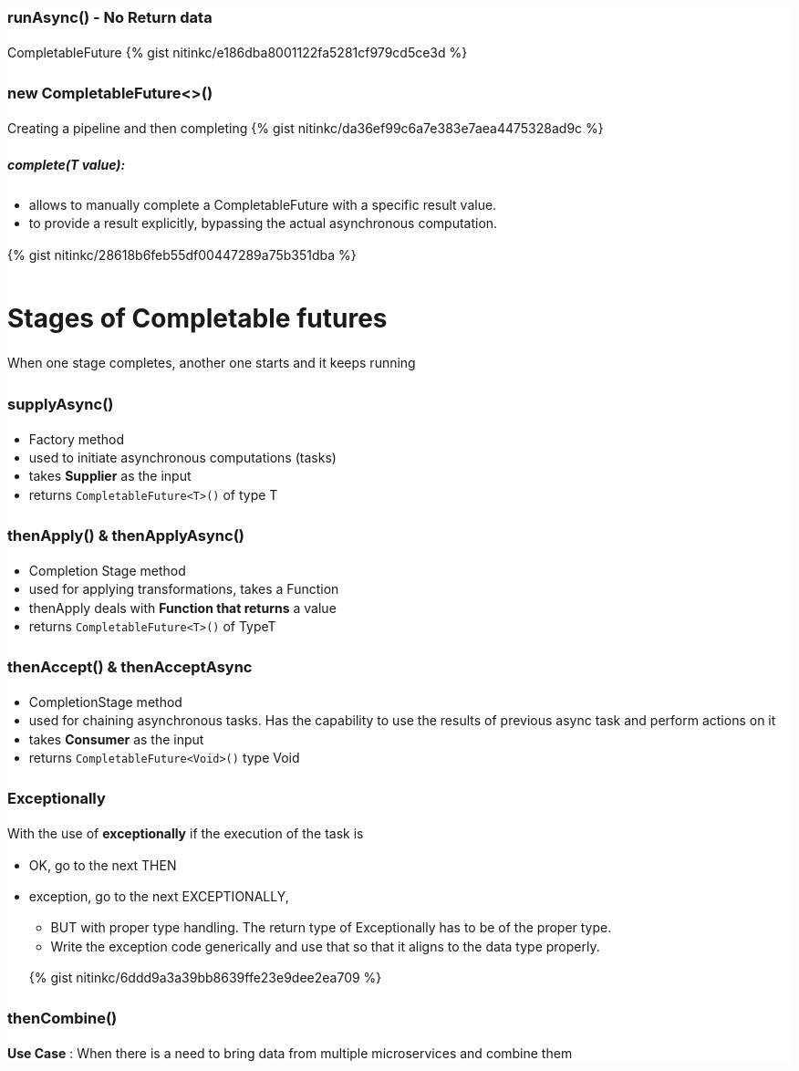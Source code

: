
### runAsync() - No Return data
CompletableFuture<Void>
{% gist nitinkc/e186dba8001122fa5281cf979cd5ce3d %}

### new CompletableFuture<>() 
Creating a pipeline and then completing
{% gist nitinkc/da36ef99c6a7e383e7aea4475328ad9c %}

##### complete(T value):
* allows to manually complete a CompletableFuture with a specific result value.
* to provide a result explicitly, bypassing the actual asynchronous computation.

{% gist nitinkc/28618b6feb55df00447289a75b351dba %}

# Stages of Completable futures
When one stage completes, another one starts and it keeps running

### supplyAsync()
* Factory method
* used to initiate asynchronous computations (tasks)
* takes **Supplier** as the input
* returns `CompletableFuture<T>()` of type T

### thenApply() & thenApplyAsync()
* Completion Stage method
* used for applying transformations, takes a Function
* thenApply deals with **Function that returns** a value
* returns `CompletableFuture<T>()` of TypeT

### thenAccept() & thenAcceptAsync
* CompletionStage method
* used for chaining asynchronous tasks. Has the capability to use the results of previous async task and perform
  actions on it
* takes **Consumer** as the input
* returns `CompletableFuture<Void>()` type Void

### Exceptionally

With the use of **exceptionally** if the execution of the task is
* OK, go to the next THEN
* exception, go to the next EXCEPTIONALLY,
  * BUT with proper type handling. The return type of Exceptionally has to be of the proper type.
  * Write the exception code generically and use that so that it aligns to the data type properly.

  {% gist nitinkc/6ddd9a3a39bb8639ffe23e9dee2ea709 %}

### thenCombine()
**Use Case** : When there is a need to bring data from multiple microservices and combine them
